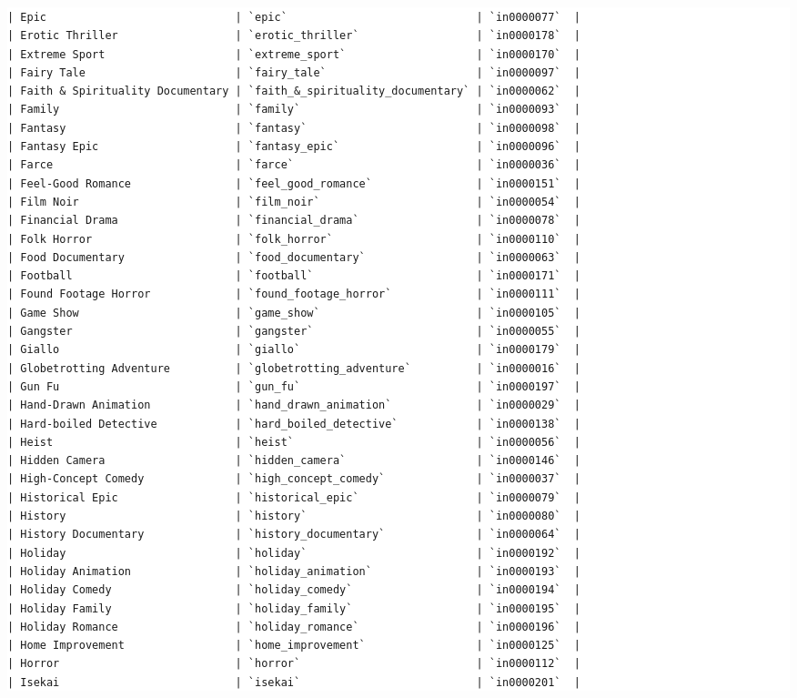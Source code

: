     | Epic                             | `epic`                             | `in0000077`  |
    | Erotic Thriller                  | `erotic_thriller`                  | `in0000178`  |
    | Extreme Sport                    | `extreme_sport`                    | `in0000170`  |
    | Fairy Tale                       | `fairy_tale`                       | `in0000097`  |
    | Faith & Spirituality Documentary | `faith_&_spirituality_documentary` | `in0000062`  |
    | Family                           | `family`                           | `in0000093`  |
    | Fantasy                          | `fantasy`                          | `in0000098`  |
    | Fantasy Epic                     | `fantasy_epic`                     | `in0000096`  |
    | Farce                            | `farce`                            | `in0000036`  |
    | Feel-Good Romance                | `feel_good_romance`                | `in0000151`  |
    | Film Noir                        | `film_noir`                        | `in0000054`  |
    | Financial Drama                  | `financial_drama`                  | `in0000078`  |
    | Folk Horror                      | `folk_horror`                      | `in0000110`  |
    | Food Documentary                 | `food_documentary`                 | `in0000063`  |
    | Football                         | `football`                         | `in0000171`  |
    | Found Footage Horror             | `found_footage_horror`             | `in0000111`  |
    | Game Show                        | `game_show`                        | `in0000105`  |
    | Gangster                         | `gangster`                         | `in0000055`  |
    | Giallo                           | `giallo`                           | `in0000179`  |
    | Globetrotting Adventure          | `globetrotting_adventure`          | `in0000016`  |
    | Gun Fu                           | `gun_fu`                           | `in0000197`  |
    | Hand-Drawn Animation             | `hand_drawn_animation`             | `in0000029`  |
    | Hard-boiled Detective            | `hard_boiled_detective`            | `in0000138`  |
    | Heist                            | `heist`                            | `in0000056`  |
    | Hidden Camera                    | `hidden_camera`                    | `in0000146`  |
    | High-Concept Comedy              | `high_concept_comedy`              | `in0000037`  |
    | Historical Epic                  | `historical_epic`                  | `in0000079`  |
    | History                          | `history`                          | `in0000080`  |
    | History Documentary              | `history_documentary`              | `in0000064`  |
    | Holiday                          | `holiday`                          | `in0000192`  |
    | Holiday Animation                | `holiday_animation`                | `in0000193`  |
    | Holiday Comedy                   | `holiday_comedy`                   | `in0000194`  |
    | Holiday Family                   | `holiday_family`                   | `in0000195`  |
    | Holiday Romance                  | `holiday_romance`                  | `in0000196`  |
    | Home Improvement                 | `home_improvement`                 | `in0000125`  |
    | Horror                           | `horror`                           | `in0000112`  |
    | Isekai                           | `isekai`                           | `in0000201`  |